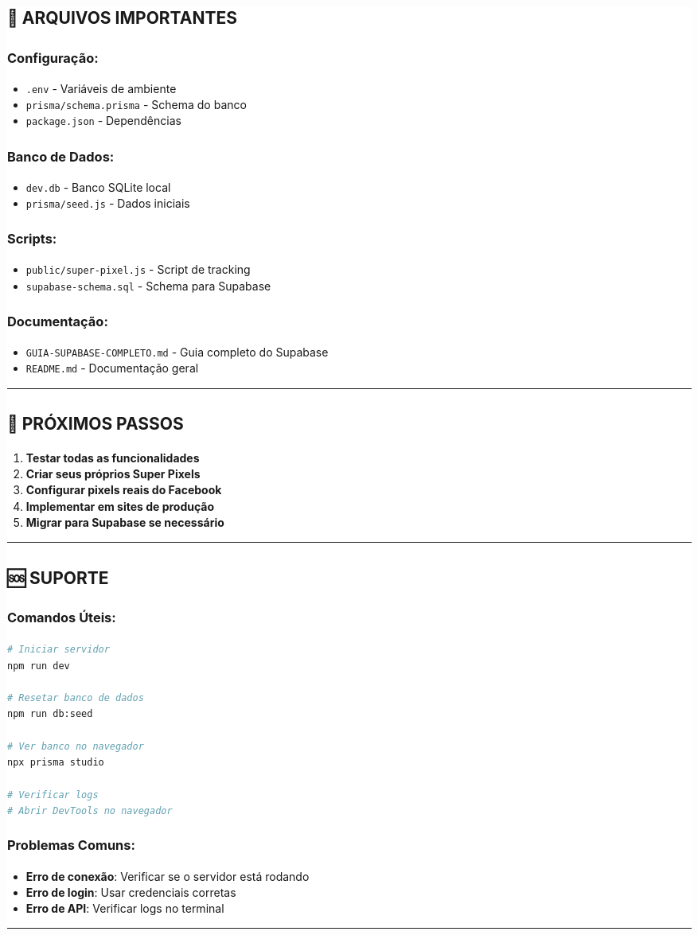 ## 📁 **ARQUIVOS IMPORTANTES**

### **Configuração:**
- `.env` - Variáveis de ambiente
- `prisma/schema.prisma` - Schema do banco
- `package.json` - Dependências

### **Banco de Dados:**
- `dev.db` - Banco SQLite local
- `prisma/seed.js` - Dados iniciais

### **Scripts:**
- `public/super-pixel.js` - Script de tracking
- `supabase-schema.sql` - Schema para Supabase

### **Documentação:**
- `GUIA-SUPABASE-COMPLETO.md` - Guia completo do Supabase
- `README.md` - Documentação geral

---

## 🎯 **PRÓXIMOS PASSOS**

1. **Testar todas as funcionalidades**
2. **Criar seus próprios Super Pixels**
3. **Configurar pixels reais do Facebook**
4. **Implementar em sites de produção**
5. **Migrar para Supabase se necessário**

---

## 🆘 **SUPORTE**

### **Comandos Úteis:**
```bash
# Iniciar servidor
npm run dev

# Resetar banco de dados
npm run db:seed

# Ver banco no navegador
npx prisma studio

# Verificar logs
# Abrir DevTools no navegador
```

### **Problemas Comuns:**
- **Erro de conexão**: Verificar se o servidor está rodando
- **Erro de login**: Usar credenciais corretas
- **Erro de API**: Verificar logs no terminal

---